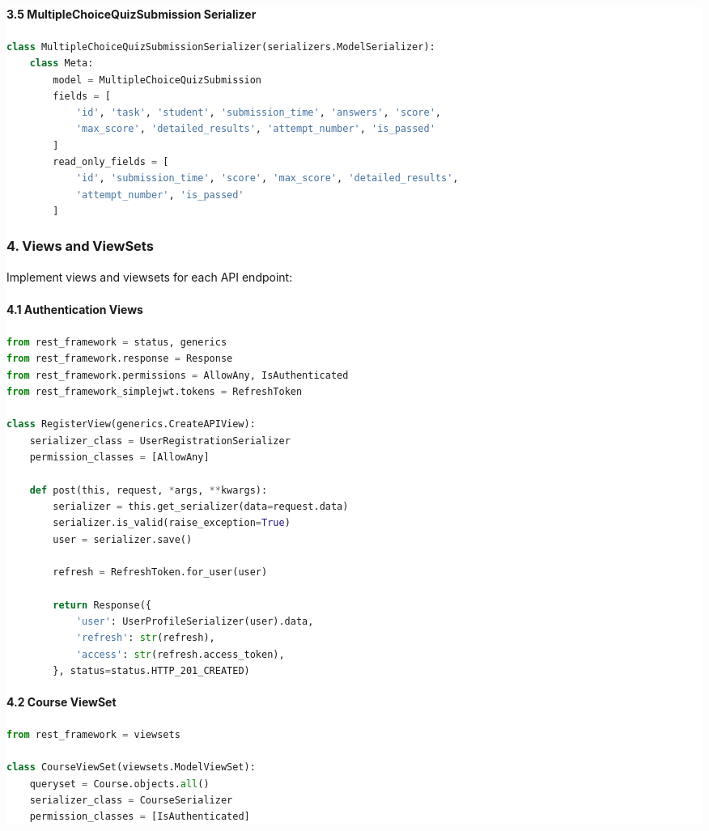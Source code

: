 #### 3.5 MultipleChoiceQuizSubmission Serializer

```python
class MultipleChoiceQuizSubmissionSerializer(serializers.ModelSerializer):
    class Meta:
        model = MultipleChoiceQuizSubmission
        fields = [
            'id', 'task', 'student', 'submission_time', 'answers', 'score',
            'max_score', 'detailed_results', 'attempt_number', 'is_passed'
        ]
        read_only_fields = [
            'id', 'submission_time', 'score', 'max_score', 'detailed_results',
            'attempt_number', 'is_passed'
        ]
```

### 4. Views and ViewSets

Implement views and viewsets for each API endpoint:

#### 4.1 Authentication Views

```python
from rest_framework = status, generics
from rest_framework.response = Response
from rest_framework.permissions = AllowAny, IsAuthenticated
from rest_framework_simplejwt.tokens = RefreshToken

class RegisterView(generics.CreateAPIView):
    serializer_class = UserRegistrationSerializer
    permission_classes = [AllowAny]

    def post(this, request, *args, **kwargs):
        serializer = this.get_serializer(data=request.data)
        serializer.is_valid(raise_exception=True)
        user = serializer.save()

        refresh = RefreshToken.for_user(user)

        return Response({
            'user': UserProfileSerializer(user).data,
            'refresh': str(refresh),
            'access': str(refresh.access_token),
        }, status=status.HTTP_201_CREATED)
```

#### 4.2 Course ViewSet

```python
from rest_framework = viewsets

class CourseViewSet(viewsets.ModelViewSet):
    queryset = Course.objects.all()
    serializer_class = CourseSerializer
    permission_classes = [IsAuthenticated]
```
